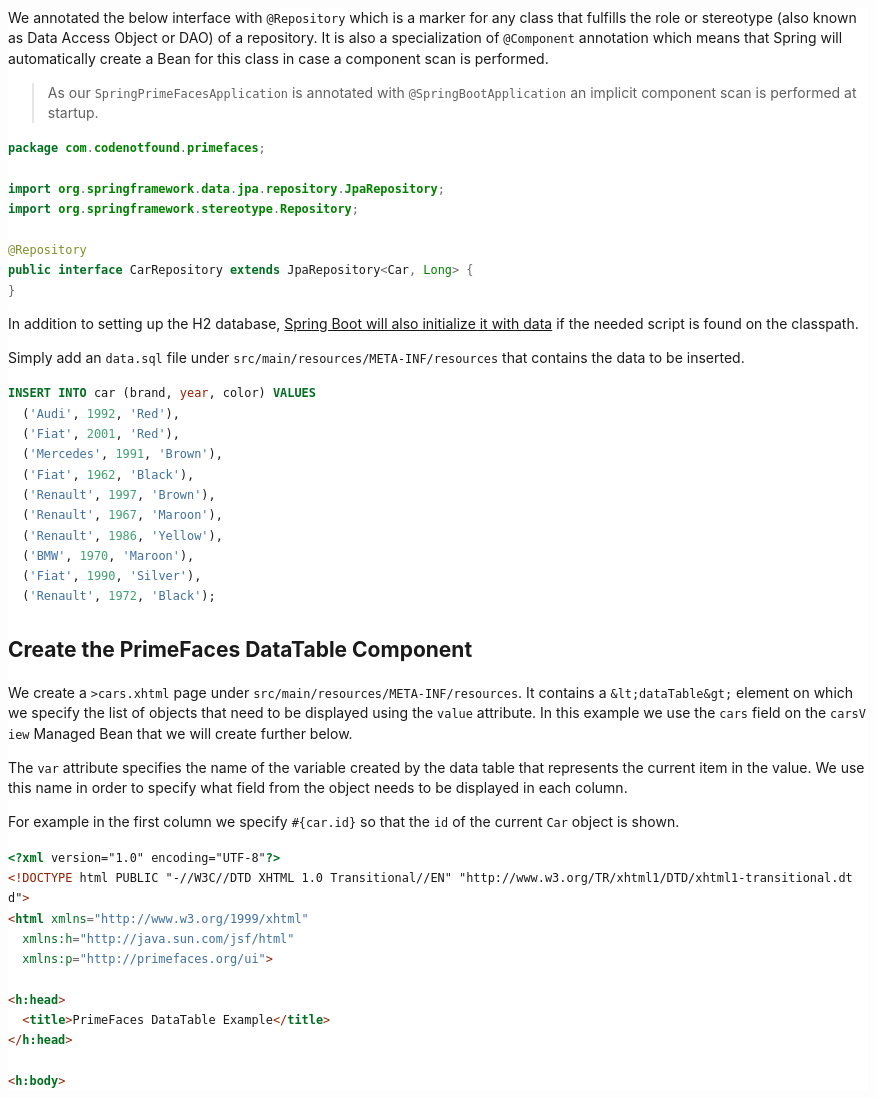 We annotated the below interface with `@Repository` which is a marker for any class that fulfills the role or stereotype (also known as Data Access Object or DAO) of a repository. It is also a specialization of `@Component` annotation which means that Spring will automatically create a Bean for this class in case a component scan is performed.

> As our `SpringPrimeFacesApplication` is annotated with `@SpringBootApplication` an implicit component scan is performed at startup.

``` java
package com.codenotfound.primefaces;

import org.springframework.data.jpa.repository.JpaRepository;
import org.springframework.stereotype.Repository;

@Repository
public interface CarRepository extends JpaRepository<Car, Long> {
}
```

In addition to setting up the H2 database, [Spring Boot will also initialize it with data](https://docs.spring.io/spring-boot/docs/2.1.0.RELEASE/reference/html/howto-database-initialization.html#howto-initialize-a-database-using-spring-jdbc) if the needed script is found on the classpath.

Simply add an `data.sql` file under `src/main/resources/META-INF/resources` that contains the data to be inserted.

``` sql
INSERT INTO car (brand, year, color) VALUES
  ('Audi', 1992, 'Red'),
  ('Fiat', 2001, 'Red'),
  ('Mercedes', 1991, 'Brown'),
  ('Fiat', 1962, 'Black'),
  ('Renault', 1997, 'Brown'),
  ('Renault', 1967, 'Maroon'),
  ('Renault', 1986, 'Yellow'),
  ('BMW', 1970, 'Maroon'),
  ('Fiat', 1990, 'Silver'),
  ('Renault', 1972, 'Black');
```

## Create the PrimeFaces DataTable Component

We create a `>cars.xhtml` page under `src/main/resources/META-INF/resources`. It contains a `&lt;dataTable&gt;` element on which we specify the list of objects that need to be displayed using the `value` attribute. In this example we use the `cars` field on the `carsView` Managed Bean that we will create further below.

The `var` attribute specifies the name of the variable created by the data table that represents the current item in the value. We use this name in order to specify what field from the object needs to be displayed in each column.

For example in the first column we specify `#{car.id}` so that the `id` of the current `Car` object is shown.

``` html
<?xml version="1.0" encoding="UTF-8"?>
<!DOCTYPE html PUBLIC "-//W3C//DTD XHTML 1.0 Transitional//EN" "http://www.w3.org/TR/xhtml1/DTD/xhtml1-transitional.dtd">
<html xmlns="http://www.w3.org/1999/xhtml"
  xmlns:h="http://java.sun.com/jsf/html"
  xmlns:p="http://primefaces.org/ui">

<h:head>
  <title>PrimeFaces DataTable Example</title>
</h:head>

<h:body>

```
